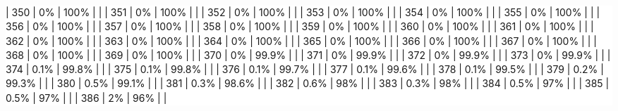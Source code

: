 | 350 | 0% | 100% |  |
| 351 | 0% | 100% |  |
| 352 | 0% | 100% |  |
| 353 | 0% | 100% |  |
| 354 | 0% | 100% |  |
| 355 | 0% | 100% |  |
| 356 | 0% | 100% |  |
| 357 | 0% | 100% |  |
| 358 | 0% | 100% |  |
| 359 | 0% | 100% |  |
| 360 | 0% | 100% |  |
| 361 | 0% | 100% |  |
| 362 | 0% | 100% |  |
| 363 | 0% | 100% |  |
| 364 | 0% | 100% |  |
| 365 | 0% | 100% |  |
| 366 | 0% | 100% |  |
| 367 | 0% | 100% |  |
| 368 | 0% | 100% |  |
| 369 | 0% | 100% |  |
| 370 | 0% | 99.9% |  |
| 371 | 0% | 99.9% |  |
| 372 | 0% | 99.9% |  |
| 373 | 0% | 99.9% |  |
| 374 | 0.1% | 99.8% |  |
| 375 | 0.1% | 99.8% |  |
| 376 | 0.1% | 99.7% |  |
| 377 | 0.1% | 99.6% |  |
| 378 | 0.1% | 99.5% |  |
| 379 | 0.2% | 99.3% |  |
| 380 | 0.5% | 99.1% |  |
| 381 | 0.3% | 98.6% |  |
| 382 | 0.6% | 98% |  |
| 383 | 0.3% | 98% |  |
| 384 | 0.5% | 97% |  |
| 385 | 0.5% | 97% |  |
| 386 | 2% | 96% |  |